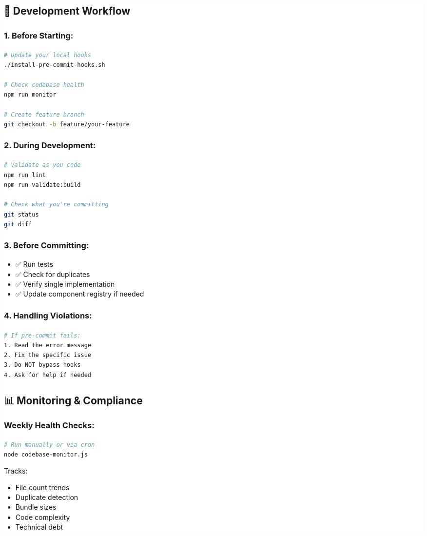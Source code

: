 ## 🚀 Development Workflow

### 1. Before Starting:
```bash
# Update your local hooks
./install-pre-commit-hooks.sh

# Check codebase health
npm run monitor

# Create feature branch
git checkout -b feature/your-feature
```

### 2. During Development:
```bash
# Validate as you code
npm run lint
npm run validate:build

# Check what you're committing
git status
git diff
```

### 3. Before Committing:
- ✅ Run tests
- ✅ Check for duplicates
- ✅ Verify single implementation
- ✅ Update component registry if needed

### 4. Handling Violations:
```bash
# If pre-commit fails:
1. Read the error message
2. Fix the specific issue
3. Do NOT bypass hooks
4. Ask for help if needed
```

## 📊 Monitoring & Compliance

### Weekly Health Checks:
```bash
# Run manually or via cron
node codebase-monitor.js
```

Tracks:
- File count trends
- Duplicate detection
- Bundle sizes
- Code complexity
- Technical debt
